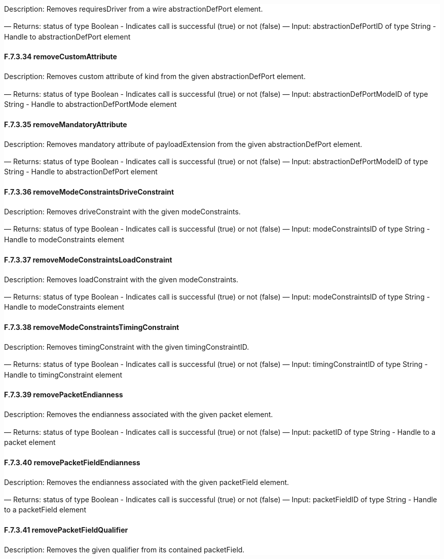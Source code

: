 Description: Removes requiresDriver from a wire abstractionDefPort element.

— Returns: status of type Boolean - Indicates call is successful (true) or not (false)
— Input: abstractionDefPortID of type String - Handle to abstractionDefPort element

#### F.7.3.34 removeCustomAttribute

Description: Removes custom attribute of kind from the given abstractionDefPort element.

— Returns: status of type Boolean - Indicates call is successful (true) or not (false)
— Input: abstractionDefPortModeID of type String - Handle to abstractionDefPortMode element

#### F.7.3.35 removeMandatoryAttribute

Description: Removes mandatory attribute of payloadExtension from the given abstractionDefPort element.

— Returns: status of type Boolean - Indicates call is successful (true) or not (false)
— Input: abstractionDefPortModeID of type String - Handle to abstractionDefPort element

#### F.7.3.36 removeModeConstraintsDriveConstraint

Description: Removes driveConstraint with the given modeConstraints.

— Returns: status of type Boolean - Indicates call is successful (true) or not (false)
— Input: modeConstraintsID of type String - Handle to modeConstraints element

#### F.7.3.37 removeModeConstraintsLoadConstraint

Description: Removes loadConstraint with the given modeConstraints.

— Returns: status of type Boolean - Indicates call is successful (true) or not (false)
— Input: modeConstraintsID of type String - Handle to modeConstraints element

#### F.7.3.38 removeModeConstraintsTimingConstraint

Description: Removes timingConstraint with the given timingConstraintID.

— Returns: status of type Boolean - Indicates call is successful (true) or not (false)
— Input: timingConstraintID of type String - Handle to timingConstraint element

#### F.7.3.39 removePacketEndianness

Description: Removes the endianness associated with the given packet element.

— Returns: status of type Boolean - Indicates call is successful (true) or not (false)
— Input: packetID of type String - Handle to a packet element

#### F.7.3.40 removePacketFieldEndianness

Description: Removes the endianness associated with the given packetField element.

— Returns: status of type Boolean - Indicates call is successful (true) or not (false)
— Input: packetFieldID of type String - Handle to a packetField element

#### F.7.3.41 removePacketFieldQualifier

Description: Removes the given qualifier from its contained packetField.
